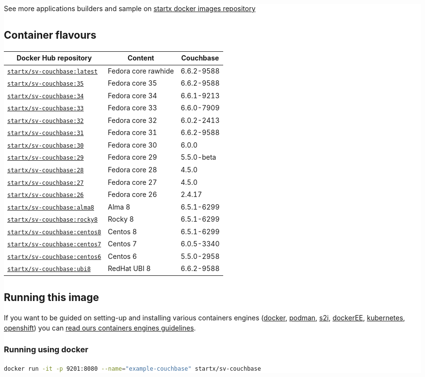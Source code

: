 See more applications builders and sample on [startx docker images repository](https://gitlab.com/startx1/containers/blob/master)

## Container flavours

| Docker Hub repository                                                         | Content             | Couchbase  |
| ----------------------------------------------------------------------------- | ------------------- | ---------- |
| [`startx/sv-couchbase:latest`](https://hub.docker.com/r/startx/sv-couchbase)  | Fedora core rawhide | 6.6.2-9588 |
| [`startx/sv-couchbase:35`](https://hub.docker.com/r/startx/sv-couchbase)      | Fedora core 35      | 6.6.2-9588 |
| [`startx/sv-couchbase:34`](https://hub.docker.com/r/startx/sv-couchbase)      | Fedora core 34      | 6.6.1-9213 |
| [`startx/sv-couchbase:33`](https://hub.docker.com/r/startx/sv-couchbase)      | Fedora core 33      | 6.6.0-7909 |
| [`startx/sv-couchbase:32`](https://hub.docker.com/r/startx/sv-couchbase)      | Fedora core 32      | 6.0.2-2413 |
| [`startx/sv-couchbase:31`](https://hub.docker.com/r/startx/sv-couchbase)      | Fedora core 31      | 6.6.2-9588 |
| [`startx/sv-couchbase:30`](https://hub.docker.com/r/startx/sv-couchbase)      | Fedora core 30      | 6.0.0      |
| [`startx/sv-couchbase:29`](https://hub.docker.com/r/startx/sv-couchbase)      | Fedora core 29      | 5.5.0-beta |
| [`startx/sv-couchbase:28`](https://hub.docker.com/r/startx/sv-couchbase)      | Fedora core 28      | 4.5.0      |
| [`startx/sv-couchbase:27`](https://hub.docker.com/r/startx/sv-couchbase)      | Fedora core 27      | 4.5.0      |
| [`startx/sv-couchbase:26`](https://hub.docker.com/r/startx/sv-couchbase)      | Fedora core 26      | 2.4.17     |
| [`startx/sv-couchbase:alma8`](https://hub.docker.com/r/startx/sv-couchbase)   | Alma 8              | 6.5.1-6299 |
| [`startx/sv-couchbase:rocky8`](https://hub.docker.com/r/startx/sv-couchbase)  | Rocky 8             | 6.5.1-6299 |
| [`startx/sv-couchbase:centos8`](https://hub.docker.com/r/startx/sv-couchbase) | Centos 8            | 6.5.1-6299 |
| [`startx/sv-couchbase:centos7`](https://hub.docker.com/r/startx/sv-couchbase) | Centos 7            | 6.0.5-3340 |
| [`startx/sv-couchbase:centos6`](https://hub.docker.com/r/startx/sv-couchbase) | Centos 6            | 5.5.0-2958 |
| [`startx/sv-couchbase:ubi8`](https://hub.docker.com/r/startx/sv-couchbase)    | RedHat UBI 8        | 6.6.2-9588 |

## Running this image

If you want to be guided on setting-up and installing various containers engines
([docker](https://github.com/startxfr/containers-engines/blob/master/Docker.md),
[podman](https://github.com/startxfr/containers-engines/blob/master/Podman.md),
[s2i](https://github.com/startxfr/containers-engines/blob/master/S2I.md),
[dockerEE](https://github.com/startxfr/containers-engines/blob/master/DockerEE.md),
[kubernetes](https://github.com/startxfr/containers-engines/blob/master/Kubernetes.md),
[openshift](https://github.com/startxfr/containers-engines/blob/master/Openshift.md))
you can [read ours containers engines guidelines](https://github.com/startxfr/containers-engines).

### Running using docker

```bash
docker run -it -p 9201:8080 --name="example-couchbase" startx/sv-couchbase
```

